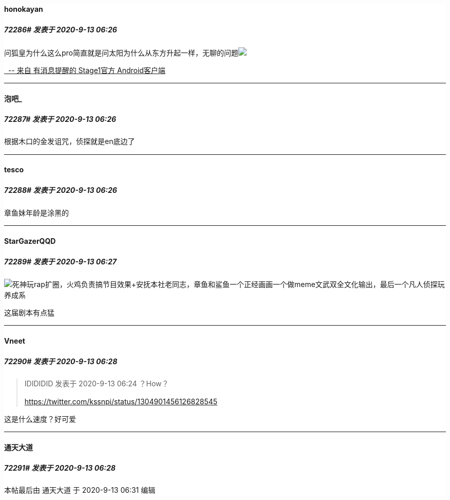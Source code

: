 ####  honokayan  
##### 72286#       发表于 2020-9-13 06:26


问狐皇为什么这么pro简直就是问太阳为什么从东方升起一样，无聊的问题<img src="https://static.saraba1st.com/image/smiley/face2017/067.png" referrerpolicy="no-referrer">

[  -- 来自 有消息提醒的 Stage1官方 Android客户端](https://www.coolapk.com/apk/140634)


-----

####  泡吧_  
##### 72287#       发表于 2020-9-13 06:26


根据木口的金发诅咒，侦探就是en底边了


-----

####  tesco  
##### 72288#       发表于 2020-9-13 06:26


章鱼妹年龄是涂黑的


-----

####  StarGazerQQD  
##### 72289#       发表于 2020-9-13 06:27


<img src="https://static.saraba1st.com/image/smiley/face2017/068.png" referrerpolicy="no-referrer">死神玩rap扩圈，火鸡负责搞节目效果+安抚本社老同志，章鱼和鲨鱼一个正经画画一个做meme文武双全文化输出，最后一个凡人侦探玩养成系

这届剧本有点猛


-----

####  Vneet  
##### 72290#       发表于 2020-9-13 06:28


<blockquote>IDIDIDID 发表于 2020-9-13 06:24
？How？


https://twitter.com/kssnpi/status/1304901456126828545</blockquote>
这是什么速度？好可爱


-----

####  通天大道  
##### 72291#       发表于 2020-9-13 06:28


 本帖最后由 通天大道 于 2020-9-13 06:31 编辑 
